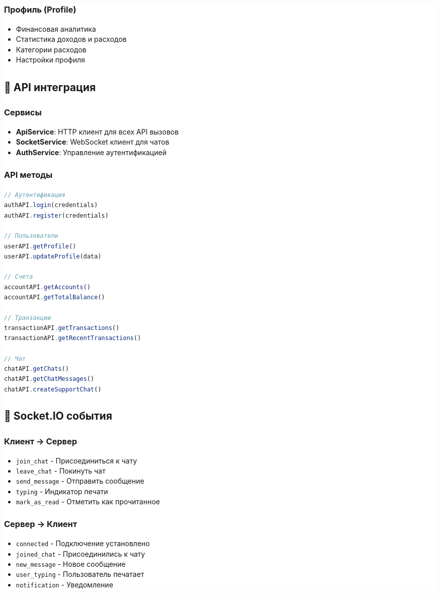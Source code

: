 ### Профиль (Profile)
- Финансовая аналитика
- Статистика доходов и расходов
- Категории расходов
- Настройки профиля

## 🔌 API интеграция

### Сервисы
- **ApiService**: HTTP клиент для всех API вызовов
- **SocketService**: WebSocket клиент для чатов
- **AuthService**: Управление аутентификацией

### API методы
```typescript
// Аутентификация
authAPI.login(credentials)
authAPI.register(credentials)

// Пользователи
userAPI.getProfile()
userAPI.updateProfile(data)

// Счета
accountAPI.getAccounts()
accountAPI.getTotalBalance()

// Транзакции
transactionAPI.getTransactions()
transactionAPI.getRecentTransactions()

// Чат
chatAPI.getChats()
chatAPI.getChatMessages()
chatAPI.createSupportChat()
```

## 💬 Socket.IO события

### Клиент → Сервер
- `join_chat` - Присоединиться к чату
- `leave_chat` - Покинуть чат
- `send_message` - Отправить сообщение
- `typing` - Индикатор печати
- `mark_as_read` - Отметить как прочитанное

### Сервер → Клиент
- `connected` - Подключение установлено
- `joined_chat` - Присоединились к чату
- `new_message` - Новое сообщение
- `user_typing` - Пользователь печатает
- `notification` - Уведомление
